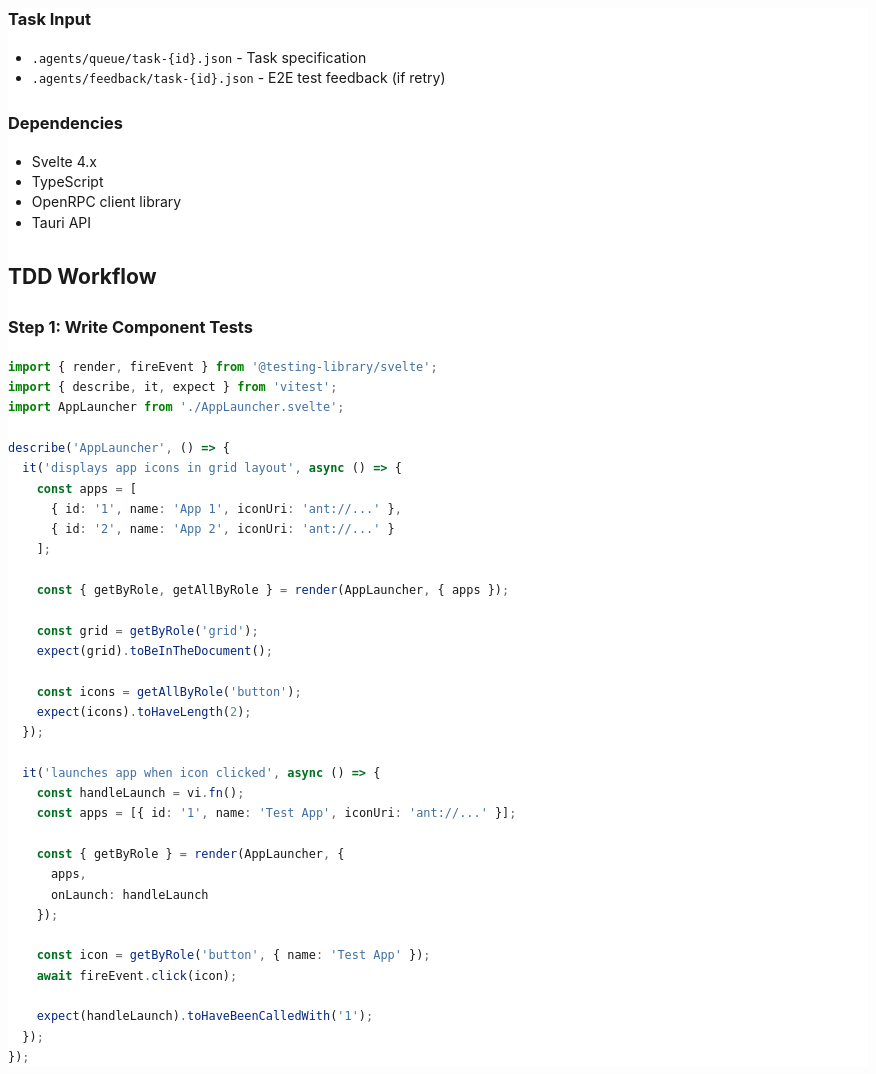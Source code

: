 ### Task Input
- `.agents/queue/task-{id}.json` - Task specification
- `.agents/feedback/task-{id}.json` - E2E test feedback (if retry)

### Dependencies
- Svelte 4.x
- TypeScript
- OpenRPC client library
- Tauri API

## TDD Workflow

### Step 1: Write Component Tests
```typescript
import { render, fireEvent } from '@testing-library/svelte';
import { describe, it, expect } from 'vitest';
import AppLauncher from './AppLauncher.svelte';

describe('AppLauncher', () => {
  it('displays app icons in grid layout', async () => {
    const apps = [
      { id: '1', name: 'App 1', iconUri: 'ant://...' },
      { id: '2', name: 'App 2', iconUri: 'ant://...' }
    ];

    const { getByRole, getAllByRole } = render(AppLauncher, { apps });

    const grid = getByRole('grid');
    expect(grid).toBeInTheDocument();

    const icons = getAllByRole('button');
    expect(icons).toHaveLength(2);
  });

  it('launches app when icon clicked', async () => {
    const handleLaunch = vi.fn();
    const apps = [{ id: '1', name: 'Test App', iconUri: 'ant://...' }];

    const { getByRole } = render(AppLauncher, {
      apps,
      onLaunch: handleLaunch
    });

    const icon = getByRole('button', { name: 'Test App' });
    await fireEvent.click(icon);

    expect(handleLaunch).toHaveBeenCalledWith('1');
  });
});
```
